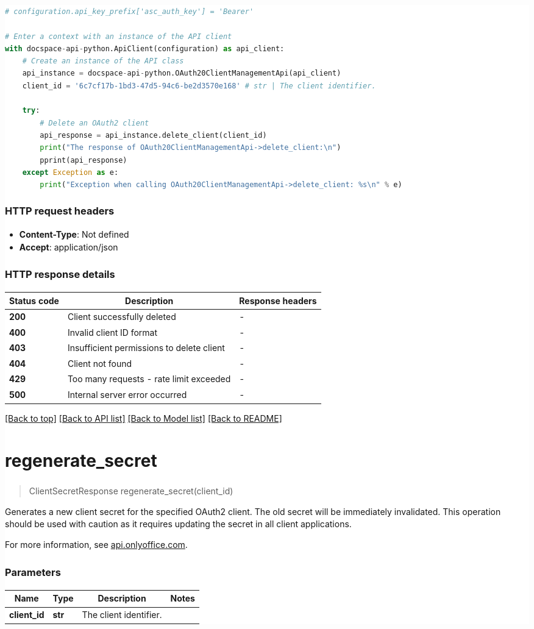 ```python
# configuration.api_key_prefix['asc_auth_key'] = 'Bearer'

# Enter a context with an instance of the API client
with docspace-api-python.ApiClient(configuration) as api_client:
    # Create an instance of the API class
    api_instance = docspace-api-python.OAuth20ClientManagementApi(api_client)
    client_id = '6c7cf17b-1bd3-47d5-94c6-be2d3570e168' # str | The client identifier.

    try:
        # Delete an OAuth2 client
        api_response = api_instance.delete_client(client_id)
        print("The response of OAuth20ClientManagementApi->delete_client:\n")
        pprint(api_response)
    except Exception as e:
        print("Exception when calling OAuth20ClientManagementApi->delete_client: %s\n" % e)
```



### HTTP request headers

 - **Content-Type**: Not defined
 - **Accept**: application/json


### HTTP response details

| Status code | Description | Response headers |
|-------------|-------------|------------------|
**200** | Client successfully deleted |  -  |
**400** | Invalid client ID format |  -  |
**403** | Insufficient permissions to delete client |  -  |
**404** | Client not found |  -  |
**429** | Too many requests - rate limit exceeded |  -  |
**500** | Internal server error occurred |  -  |

[[Back to top]](#) [[Back to API list]](../README.md#documentation-for-api-endpoints) [[Back to Model list]](../README.md#documentation-for-models) [[Back to README]](../README.md)

# **regenerate_secret**
> ClientSecretResponse regenerate_secret(client_id)

Generates a new client secret for the specified OAuth2 client. The old secret will be immediately invalidated. This operation should be used with caution as it requires updating the secret in all client applications.

For more information, see [api.onlyoffice.com]().

### Parameters


Name | Type | Description  | Notes
------------- | ------------- | ------------- | -------------
 **client_id** | **str**| The client identifier. | 
